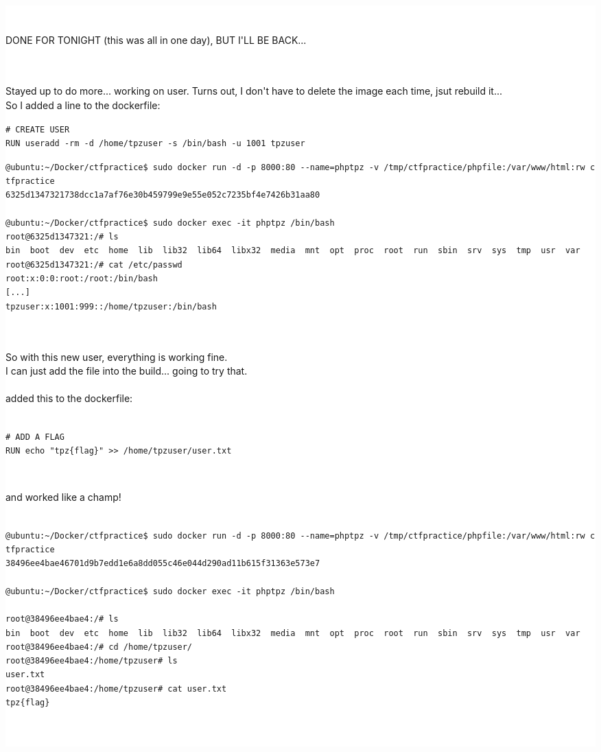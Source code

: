 <br><br>
DONE FOR TONIGHT (this was all in one day), BUT I'LL BE BACK...

<br><br>
Stayed up to do more...  working on user.  Turns out, I don't have to delete the image each time, jsut rebuild it...<br>
So I added a line to the dockerfile:<br>

```
# CREATE USER
RUN useradd -rm -d /home/tpzuser -s /bin/bash -u 1001 tpzuser
```


```
@ubuntu:~/Docker/ctfpractice$ sudo docker run -d -p 8000:80 --name=phptpz -v /tmp/ctfpractice/phpfile:/var/www/html:rw ctfpractice
6325d1347321738dcc1a7af76e30b459799e9e55e052c7235bf4e7426b31aa80

@ubuntu:~/Docker/ctfpractice$ sudo docker exec -it phptpz /bin/bash
root@6325d1347321:/# ls
bin  boot  dev  etc  home  lib  lib32  lib64  libx32  media  mnt  opt  proc  root  run  sbin  srv  sys  tmp  usr  var
root@6325d1347321:/# cat /etc/passwd
root:x:0:0:root:/root:/bin/bash
[...]
tpzuser:x:1001:999::/home/tpzuser:/bin/bash
```

<br><br>
So with this new user, everything is working fine. <br>
I can just add the file into the build... going to try that. <br>
<br>
added this to the dockerfile:<br>
<br>

```
# ADD A FLAG
RUN echo "tpz{flag}" >> /home/tpzuser/user.txt
```
<br>

and worked like a champ! <br>
<br>

```
@ubuntu:~/Docker/ctfpractice$ sudo docker run -d -p 8000:80 --name=phptpz -v /tmp/ctfpractice/phpfile:/var/www/html:rw ctfpractice
38496ee4bae46701d9b7edd1e6a8dd055c46e044d290ad11b615f31363e573e7

@ubuntu:~/Docker/ctfpractice$ sudo docker exec -it phptpz /bin/bash

root@38496ee4bae4:/# ls
bin  boot  dev  etc  home  lib  lib32  lib64  libx32  media  mnt  opt  proc  root  run  sbin  srv  sys  tmp  usr  var
root@38496ee4bae4:/# cd /home/tpzuser/
root@38496ee4bae4:/home/tpzuser# ls
user.txt
root@38496ee4bae4:/home/tpzuser# cat user.txt 
tpz{flag}
```
<br><br>
